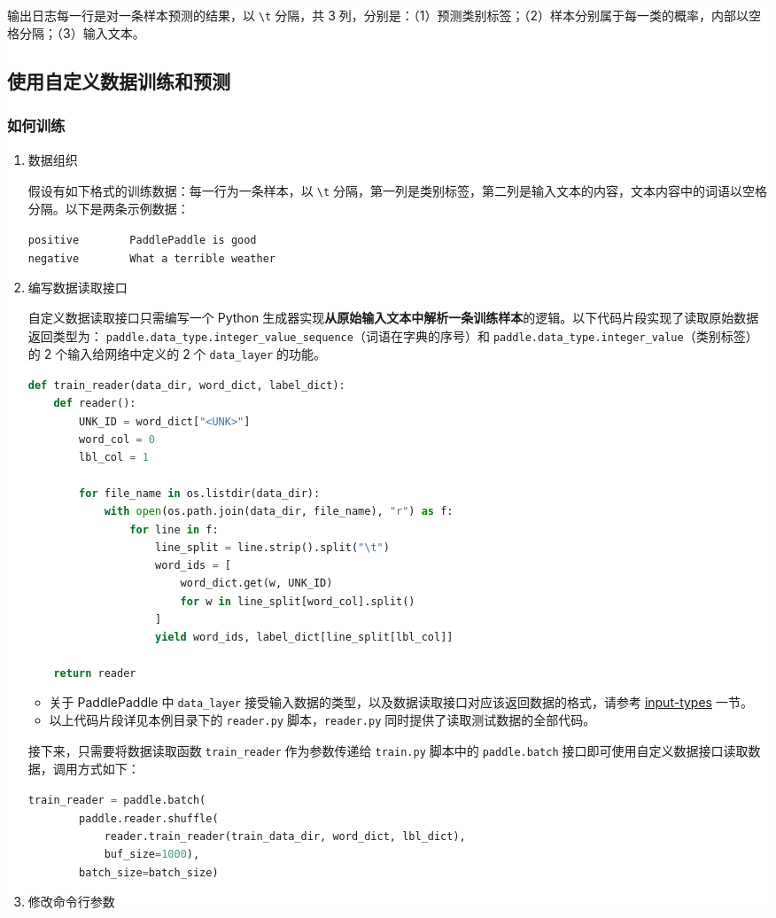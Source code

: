 输出日志每一行是对一条样本预测的结果，以 `\t` 分隔，共 3 列，分别是：（1）预测类别标签；（2）样本分别属于每一类的概率，内部以空格分隔；（3）输入文本。

## 使用自定义数据训练和预测

### 如何训练

1. 数据组织

    假设有如下格式的训练数据：每一行为一条样本，以 `\t` 分隔，第一列是类别标签，第二列是输入文本的内容，文本内容中的词语以空格分隔。以下是两条示例数据：

    ```
    positive        PaddlePaddle is good
    negative        What a terrible weather
    ```

2. 编写数据读取接口

    自定义数据读取接口只需编写一个 Python 生成器实现**从原始输入文本中解析一条训练样本**的逻辑。以下代码片段实现了读取原始数据返回类型为： `paddle.data_type.integer_value_sequence`（词语在字典的序号）和 `paddle.data_type.integer_value`（类别标签）的 2 个输入给网络中定义的 2 个 `data_layer` 的功能。
    ```python
    def train_reader(data_dir, word_dict, label_dict):
        def reader():
            UNK_ID = word_dict["<UNK>"]
            word_col = 0
            lbl_col = 1

            for file_name in os.listdir(data_dir):
                with open(os.path.join(data_dir, file_name), "r") as f:
                    for line in f:
                        line_split = line.strip().split("\t")
                        word_ids = [
                            word_dict.get(w, UNK_ID)
                            for w in line_split[word_col].split()
                        ]
                        yield word_ids, label_dict[line_split[lbl_col]]

        return reader
    ```

    - 关于 PaddlePaddle 中 `data_layer` 接受输入数据的类型，以及数据读取接口对应该返回数据的格式，请参考 [input-types](http://www.paddlepaddle.org/release_doc/0.9.0/doc_cn/ui/data_provider/pydataprovider2.html#input-types) 一节。
    - 以上代码片段详见本例目录下的 `reader.py` 脚本，`reader.py` 同时提供了读取测试数据的全部代码。

    接下来，只需要将数据读取函数 `train_reader` 作为参数传递给 `train.py` 脚本中的 `paddle.batch` 接口即可使用自定义数据接口读取数据，调用方式如下：

    ```python
    train_reader = paddle.batch(
            paddle.reader.shuffle(
                reader.train_reader(train_data_dir, word_dict, lbl_dict),
                buf_size=1000),
            batch_size=batch_size)
    ```

3. 修改命令行参数
